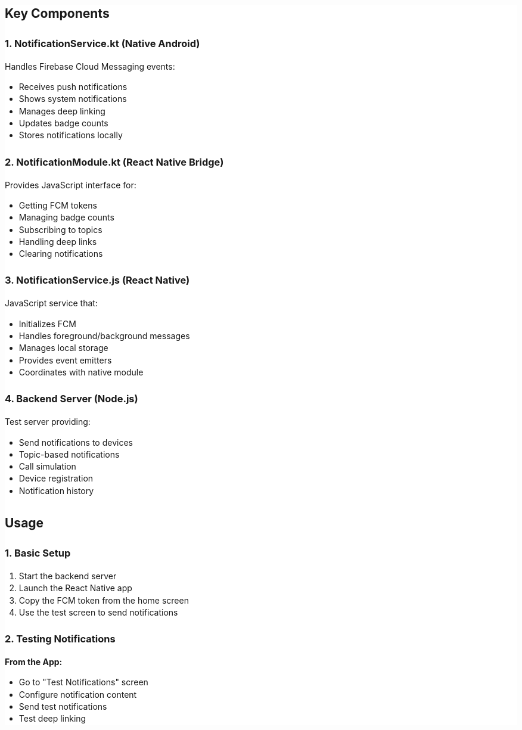 ## Key Components

### 1. NotificationService.kt (Native Android)

Handles Firebase Cloud Messaging events:
- Receives push notifications
- Shows system notifications
- Manages deep linking
- Updates badge counts
- Stores notifications locally

### 2. NotificationModule.kt (React Native Bridge)

Provides JavaScript interface for:
- Getting FCM tokens
- Managing badge counts
- Subscribing to topics
- Handling deep links
- Clearing notifications

### 3. NotificationService.js (React Native)

JavaScript service that:
- Initializes FCM
- Handles foreground/background messages
- Manages local storage
- Provides event emitters
- Coordinates with native module

### 4. Backend Server (Node.js)

Test server providing:
- Send notifications to devices
- Topic-based notifications
- Call simulation
- Device registration
- Notification history

## Usage

### 1. Basic Setup

1. Start the backend server
2. Launch the React Native app
3. Copy the FCM token from the home screen
4. Use the test screen to send notifications

### 2. Testing Notifications

**From the App:**
- Go to "Test Notifications" screen
- Configure notification content
- Send test notifications
- Test deep linking
